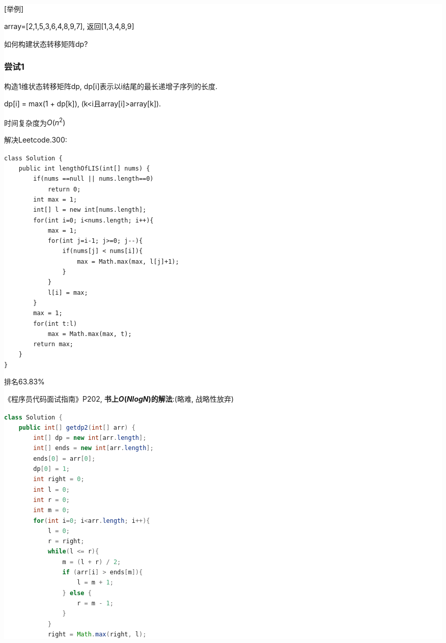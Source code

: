 [举例]

array=[2,1,5,3,6,4,8,9,7], 返回[1,3,4,8,9]

如何构建状态转移矩阵dp?



### 尝试1

构造1维状态转移矩阵dp, dp[i]表示以i结尾的最长递增子序列的长度.

dp[i] = max(1 + dp[k]), (k<i且array[i]>array[k]).

时间复杂度为$O(n^2)$

解决Leetcode.300:

```
class Solution {
    public int lengthOfLIS(int[] nums) {
    	if(nums ==null || nums.length==0)
    		return 0;
		int max = 1;
		int[] l = new int[nums.length];
		for(int i=0; i<nums.length; i++){
            max = 1;
            for(int j=i-1; j>=0; j--){
                if(nums[j] < nums[i]){
                    max = Math.max(max, l[j]+1);
                }
            }
            l[i] = max;
		}
		max = 1;
		for(int t:l)
			max = Math.max(max, t);
		return max;
    }
}
```

排名63.83%

《程序员代码面试指南》P202, **书上$O(NlogN)$的解法**:(略难, 战略性放弃)

```java
class Solution {
    public int[] getdp2(int[] arr) {
    	int[] dp = new int[arr.length];
        int[] ends = new int[arr.length];
        ends[0] = arr[0];
        dp[0] = 1;
        int right = 0;
        int l = 0;
        int r = 0;
        int m = 0;
        for(int i=0; i<arr.length; i++){
            l = 0;
            r = right;
            while(l <= r){
                m = (l + r) / 2;
                if (arr[i] > ends[m]){
                    l = m + 1;
                } else {
                    r = m - 1;
                }
            }
            right = Math.max(right, l);
```